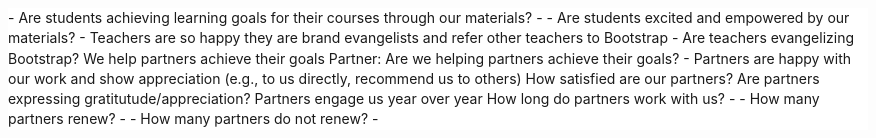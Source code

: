
<tr>
<td class="org-left">-</td>
<td class="org-left">Are students achieving learning goals for their courses through our materials?
</td>
<td class="org-left">-</td>
</tr>


<tr>
<td class="org-left">-</td>
<td class="org-left">Are students excited and empowered by our materials?
</td>
<td class="org-left">-</td>
</tr>


<tr>
<td class="org-left">Teachers are so happy they are brand evangelists and refer other teachers to Bootstrap</td>
<td class="org-left">-</td>
<td class="org-left">Are teachers evangelizing Bootstrap?</td>
</tr>


<tr>
<td class="org-left">We help partners achieve their goals</td>
<td class="org-left">Partner: Are we helping partners achieve their goals?</td>
<td class="org-left">-</td>
</tr>


<tr>
<td class="org-left">Partners are happy with our work and show appreciation (e.g., to us directly, recommend us to others)</td>
<td class="org-left">How satisfied are our partners?</td>
<td class="org-left">Are partners expressing gratitutude/appreciation?</td>
</tr>


<tr>
<td class="org-left">Partners engage us year over year</td>
<td class="org-left">How long do partners work with us?</td>
<td class="org-left">-</td>
</tr>


<tr>
<td class="org-left">-</td>
<td class="org-left">How many partners renew?</td>
<td class="org-left">-</td>
</tr>


<tr>
<td class="org-left">-</td>
<td class="org-left">How many partners do not renew?</td>
<td class="org-left">-</td>
</tr>
